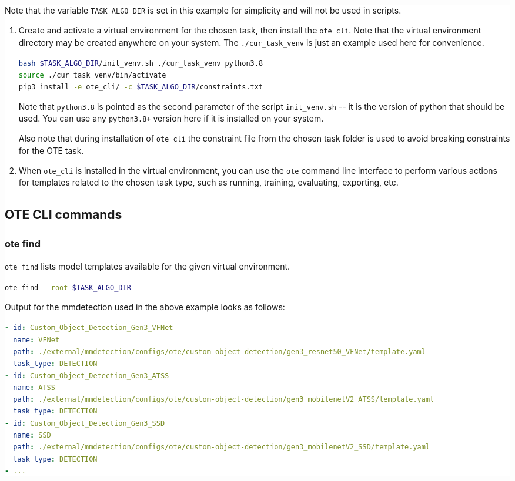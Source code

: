    Note that the variable `TASK_ALGO_DIR` is set in this example for simplicity and will not be used in scripts.

1. Create and activate a virtual environment for the chosen task, then install the `ote_cli`.
   Note that the virtual environment directory may be created anywhere on your system.
   The `./cur_task_venv` is just an example used here for convenience.

   ```bash
   bash $TASK_ALGO_DIR/init_venv.sh ./cur_task_venv python3.8
   source ./cur_task_venv/bin/activate
   pip3 install -e ote_cli/ -c $TASK_ALGO_DIR/constraints.txt
   ```

   Note that `python3.8` is pointed as the second parameter of the script
   `init_venv.sh` -- it is the version of python that should be used. You can
   use any `python3.8+` version here if it is installed on your system.

   Also note that during installation of `ote_cli` the constraint file
   from the chosen task folder is used to avoid breaking constraints
   for the OTE task.

1. When `ote_cli` is installed in the virtual environment, you can use the
   `ote` command line interface to perform various actions for templates related to the chosen task type, such as running, training, evaluating, exporting, etc.

## OTE CLI commands

### ote find

`ote find` lists model templates available for the given virtual environment.

```bash
ote find --root $TASK_ALGO_DIR
```

Output for the mmdetection used in the above example looks as follows:

```yaml
- id: Custom_Object_Detection_Gen3_VFNet
  name: VFNet
  path: ./external/mmdetection/configs/ote/custom-object-detection/gen3_resnet50_VFNet/template.yaml
  task_type: DETECTION
- id: Custom_Object_Detection_Gen3_ATSS
  name: ATSS
  path: ./external/mmdetection/configs/ote/custom-object-detection/gen3_mobilenetV2_ATSS/template.yaml
  task_type: DETECTION
- id: Custom_Object_Detection_Gen3_SSD
  name: SSD
  path: ./external/mmdetection/configs/ote/custom-object-detection/gen3_mobilenetV2_SSD/template.yaml
  task_type: DETECTION
- ...
```
